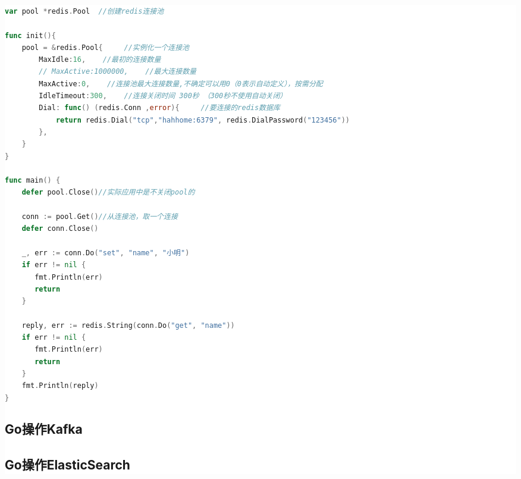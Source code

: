 ```go
var pool *redis.Pool  //创建redis连接池

func init(){
	pool = &redis.Pool{     //实例化一个连接池
		MaxIdle:16,    //最初的连接数量
		// MaxActive:1000000,    //最大连接数量
		MaxActive:0,    //连接池最大连接数量,不确定可以用0（0表示自动定义），按需分配
		IdleTimeout:300,    //连接关闭时间 300秒 （300秒不使用自动关闭）
		Dial: func() (redis.Conn ,error){     //要连接的redis数据库
			return redis.Dial("tcp","hahhome:6379", redis.DialPassword("123456"))
		},
	}
}

func main() {
    defer pool.Close()//实际应用中是不关闭pool的

    conn := pool.Get()//从连接池，取一个连接
    defer conn.Close()

    _, err := conn.Do("set", "name", "小明")
    if err != nil {
       fmt.Println(err)
       return
    }

    reply, err := redis.String(conn.Do("get", "name"))
    if err != nil {
       fmt.Println(err)
       return
    }
    fmt.Println(reply)
}
```

## Go操作Kafka



## Go操作ElasticSearch